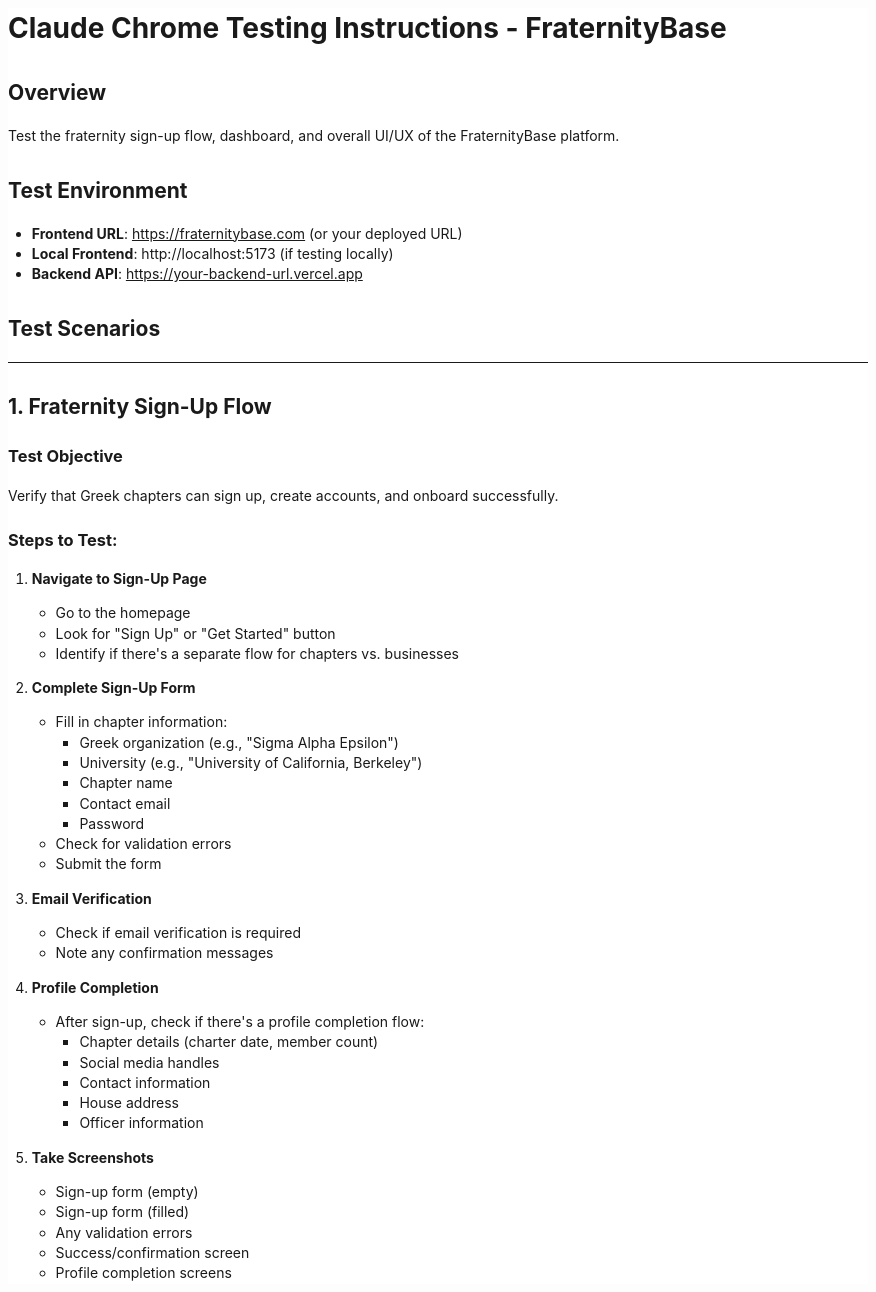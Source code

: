 # Claude Chrome Testing Instructions - FraternityBase

## Overview
Test the fraternity sign-up flow, dashboard, and overall UI/UX of the FraternityBase platform.

## Test Environment
- **Frontend URL**: https://fraternitybase.com (or your deployed URL)
- **Local Frontend**: http://localhost:5173 (if testing locally)
- **Backend API**: https://your-backend-url.vercel.app

## Test Scenarios

---

## 1. Fraternity Sign-Up Flow

### Test Objective
Verify that Greek chapters can sign up, create accounts, and onboard successfully.

### Steps to Test:

1. **Navigate to Sign-Up Page**
   - Go to the homepage
   - Look for "Sign Up" or "Get Started" button
   - Identify if there's a separate flow for chapters vs. businesses

2. **Complete Sign-Up Form**
   - Fill in chapter information:
     - Greek organization (e.g., "Sigma Alpha Epsilon")
     - University (e.g., "University of California, Berkeley")
     - Chapter name
     - Contact email
     - Password
   - Check for validation errors
   - Submit the form

3. **Email Verification**
   - Check if email verification is required
   - Note any confirmation messages

4. **Profile Completion**
   - After sign-up, check if there's a profile completion flow:
     - Chapter details (charter date, member count)
     - Social media handles
     - Contact information
     - House address
     - Officer information

5. **Take Screenshots**
   - Sign-up form (empty)
   - Sign-up form (filled)
   - Any validation errors
   - Success/confirmation screen
   - Profile completion screens
